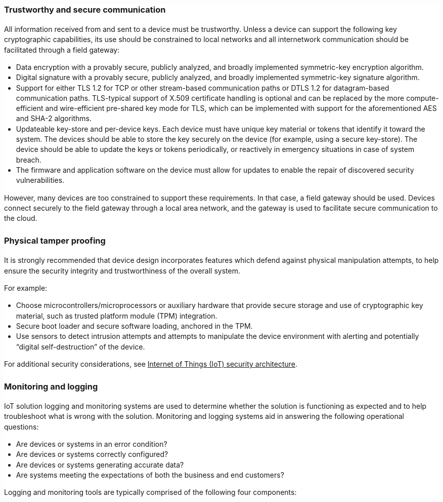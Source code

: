 ### Trustworthy and secure communication

All information received from and sent to a device must be trustworthy. Unless a device can support the following key cryptographic capabilities, its use should be constrained to local networks and all internetwork communication should be facilitated through a field gateway:

- Data encryption with a provably secure, publicly analyzed, and broadly implemented symmetric-key encryption algorithm.
- Digital signature with a provably secure, publicly analyzed, and broadly implemented symmetric-key signature algorithm.
- Support for either TLS 1.2 for TCP or other stream-based communication paths or DTLS 1.2 for datagram-based communication paths. TLS-typical support of X.509 certificate handling is optional and can be replaced by the more compute-efficient and wire-efficient pre-shared key mode for TLS, which can be implemented with support for the aforementioned AES and SHA-2 algorithms.
- Updateable key-store and per-device keys. Each device must have unique key material or tokens that identify it toward the system. The devices should be able to store the key securely on the device (for example, using a secure key-store). The device should be able to update the keys or tokens periodically, or reactively in emergency situations in case of system breach.
- The firmware and application software on the device must allow for updates to enable the repair of discovered security vulnerabilities.

However, many devices are too constrained to support these requirements. In that case, a field gateway should be used. Devices connect securely to the field gateway through a local area network, and the gateway is used to facilitate secure communication to the cloud.

### Physical tamper proofing

It is strongly recommended that device design incorporates features which defend against physical manipulation attempts, to help ensure the security integrity and trustworthiness of the overall system.

For example:

- Choose microcontrollers/microprocessors or auxiliary hardware that provide secure storage and use of cryptographic key material, such as trusted platform module (TPM) integration.
- Secure boot loader and secure software loading, anchored in the TPM.
- Use sensors to detect intrusion attempts and attempts to manipulate the device environment with alerting and potentially “digital self-destruction” of the device.

For additional security considerations, see [Internet of Things (IoT) security architecture](/azure/iot-fundamentals/iot-security-architecture).

### Monitoring and logging

IoT solution logging and monitoring systems are used to determine whether the solution is functioning as expected and to help troubleshoot what is wrong with the solution. Monitoring and logging systems aid in answering the following operational questions:

- Are devices or systems in an error condition?
- Are devices or systems correctly configured?
- Are devices or systems generating accurate data?
- Are systems meeting the expectations of both the business and end customers?

Logging and monitoring tools are typically comprised of the following four components:
